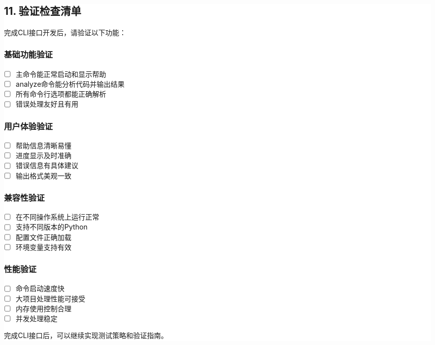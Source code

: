 ## 11. 验证检查清单

完成CLI接口开发后，请验证以下功能：

### 基础功能验证
- [ ] 主命令能正常启动和显示帮助
- [ ] analyze命令能分析代码并输出结果
- [ ] 所有命令行选项都能正确解析
- [ ] 错误处理友好且有用

### 用户体验验证
- [ ] 帮助信息清晰易懂
- [ ] 进度显示及时准确
- [ ] 错误信息有具体建议
- [ ] 输出格式美观一致

### 兼容性验证
- [ ] 在不同操作系统上运行正常
- [ ] 支持不同版本的Python
- [ ] 配置文件正确加载
- [ ] 环境变量支持有效

### 性能验证
- [ ] 命令启动速度快
- [ ] 大项目处理性能可接受
- [ ] 内存使用控制合理
- [ ] 并发处理稳定

完成CLI接口后，可以继续实现测试策略和验证指南。